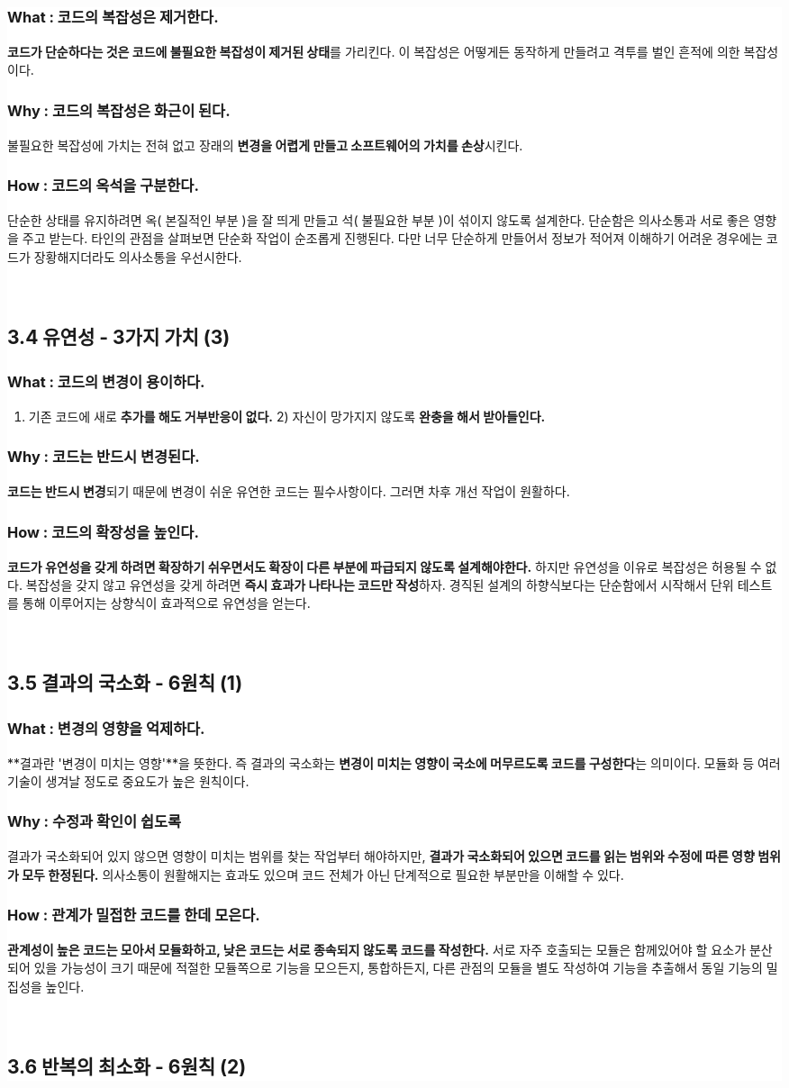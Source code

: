 ### What : 코드의 복잡성은 제거한다.  

**코드가 단순하다는 것은 코드에 불필요한 복잡성이 제거된 상태**를 가리킨다. 이 복잡성은 어떻게든 동작하게 만들려고 격투를 벌인 흔적에 의한 복잡성이다.

### Why : 코드의 복잡성은 화근이 된다.  

불필요한 복잡성에 가치는 전혀 없고 장래의 **변경을 어렵게 만들고 소프트웨어의 가치를 손상**시킨다. 

### How : 코드의 옥석을 구분한다.  

단순한 상태를 유지하려면 옥( 본질적인 부분 )을 잘 띄게 만들고 석( 불필요한 부분 )이 섞이지 않도록 설계한다. 단순함은 의사소통과 서로 좋은 영향을 주고 받는다. 타인의 관점을 살펴보면 단순화 작업이 순조롭게 진행된다. 다만 너무 단순하게 만들어서 정보가 적어져 이해하기 어려운 경우에는 코드가 장황해지더라도 의사소통을 우선시한다.

<br/>

## 3.4 유연성 - 3가지 가치 (3)

### What : 코드의 변경이 용이하다.  

1) 기존 코드에 새로 **추가를 해도 거부반응이 없다.** 2) 자신이 망가지지 않도록 **완충을 해서 받아들인다.** 

### Why : 코드는 반드시 변경된다.  

**코드는 반드시 변경**되기 때문에 변경이 쉬운 유연한 코드는 필수사항이다. 그러면 차후 개선 작업이 원활하다.

### How : 코드의 확장성을 높인다.  

**코드가 유연성을 갖게 하려면 확장하기 쉬우면서도 확장이 다른 부분에 파급되지 않도록 설계해야한다.** 하지만 유연성을 이유로 복잡성은 허용될 수 없다. 복잡성을 갖지 않고 유연성을 갖게 하려면 **즉시 효과가 나타나는 코드만 작성**하자. 경직된 설계의 하향식보다는 단순함에서 시작해서 단위 테스트를 통해 이루어지는 상향식이 효과적으로 유연성을 얻는다. 

<br/>

## 3.5 결과의 국소화 - 6원칙 (1)

### What : 변경의 영향을 억제하다.  

**결과란 '변경이 미치는 영향'**을 뜻한다. 즉 결과의 국소화는 **변경이 미치는 영향이 국소에 머무르도록 코드를 구성한다**는 의미이다. 모듈화 등 여러 기술이 생겨날 정도로 중요도가 높은 원칙이다.

### Why : 수정과 확인이 쉽도록  

결과가 국소화되어 있지 않으면 영향이 미치는 범위를 찾는 작업부터 해야하지만, **결과가 국소화되어 있으면 코드를 읽는 범위와 수정에 따른 영향 범위가 모두 한정된다.** 의사소통이 원활해지는 효과도 있으며 코드 전체가 아닌 단계적으로 필요한 부분만을 이해할 수 있다.

### How : 관계가 밀접한 코드를 한데 모은다.  

**관계성이 높은 코드는 모아서 모듈화하고, 낮은 코드는 서로 종속되지 않도록 코드를 작성한다.** 서로 자주 호출되는 모듈은 함께있어야 할 요소가 분산되어 있을 가능성이 크기 때문에 적절한 모듈쪽으로 기능을 모으든지, 통합하든지, 다른 관점의 모듈을 별도 작성하여 기능을 추출해서 동일 기능의 밀집성을 높인다.

<br/>

## 3.6 반복의 최소화 - 6원칙 (2)
